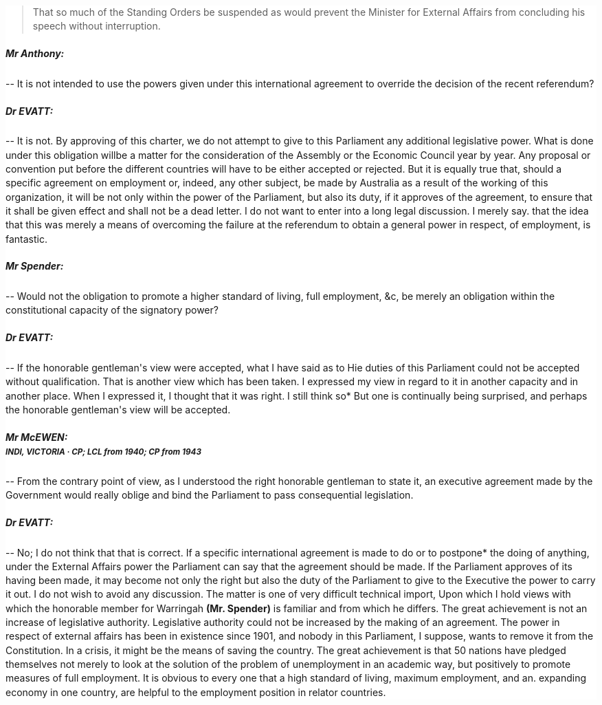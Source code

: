   >That so much of the Standing Orders be suspended as would prevent the Minister for External Affairs from concluding his speech without interruption. 

##### Mr Anthony:

-- It is not intended to use the powers given under this international agreement to override the decision of the recent referendum? 

##### Dr EVATT:

-- It is not. By approving of this charter, we do not attempt to give to this Parliament any additional legislative power. What is done under this obligation willbe a matter for the consideration of the Assembly or the Economic Council year by year. Any proposal or convention put before the different countries will have to be either accepted or rejected. But it is equally true that, should a specific agreement on employment or, indeed, any other subject, be made by Australia as a result of the working of this organization, it will be not only within the power of the Parliament, but also its duty, if it approves of the agreement, to ensure that it shall be given effect and shall not be a dead letter. I do not want to enter into a long legal discussion. I merely say. that the idea that this was merely a means of overcoming the failure at the referendum to obtain a general power in respect, of employment, is fantastic. 

##### Mr Spender:

-- Would not the obligation to promote a higher standard of living, full employment, &amp;c, be merely an obligation within the constitutional capacity of the signatory power? 

##### Dr EVATT:

-- If the honorable gentleman's view were accepted, what I have said as to Hie duties of this Parliament could not be accepted without qualification. That is another view which has been taken. I expressed my view in regard to it in another capacity and in another place. When I expressed it, I thought that it was right. I still think so* But one is continually being surprised, and perhaps the honorable gentleman's view will be accepted. 

##### Mr McEWEN:<br><small class="text-muted">INDI, VICTORIA &middot; CP; LCL from 1940; CP from 1943</small>

-- From the contrary point of view, as I understood the right honorable gentleman to state it, an executive agreement made by the Government would really oblige and bind the Parliament to pass consequential legislation. 

##### Dr EVATT:

-- No; I do not think that that is correct. If a specific international agreement is made to do or to postpone* the doing of anything, under the External Affairs power the Parliament can say that the agreement should be made. If the Parliament approves of its having been made, it may become not only the right but also the duty of the Parliament to give to the Executive the power to carry it out. I do not wish to avoid any discussion. The matter is one of very difficult technical import, Upon which I hold views with which the honorable member for Warringah  **(Mr. Spender)**  is familiar and from which he differs. The great achievement is not an increase of legislative authority. Legislative authority could not be increased by the making of an agreement. The power in respect of external affairs has been in existence since 1901, and nobody in this Parliament, I suppose, wants to remove it from the Constitution. In a crisis, it might be the means of saving the country. The great achievement is that 50 nations have pledged themselves not merely to look at the solution of the problem of unemployment in an academic way, but positively to promote measures of full employment. It is obvious to every one that a high standard of living, maximum employment, and an. expanding economy in one country, are helpful to the employment position in relator countries. 
